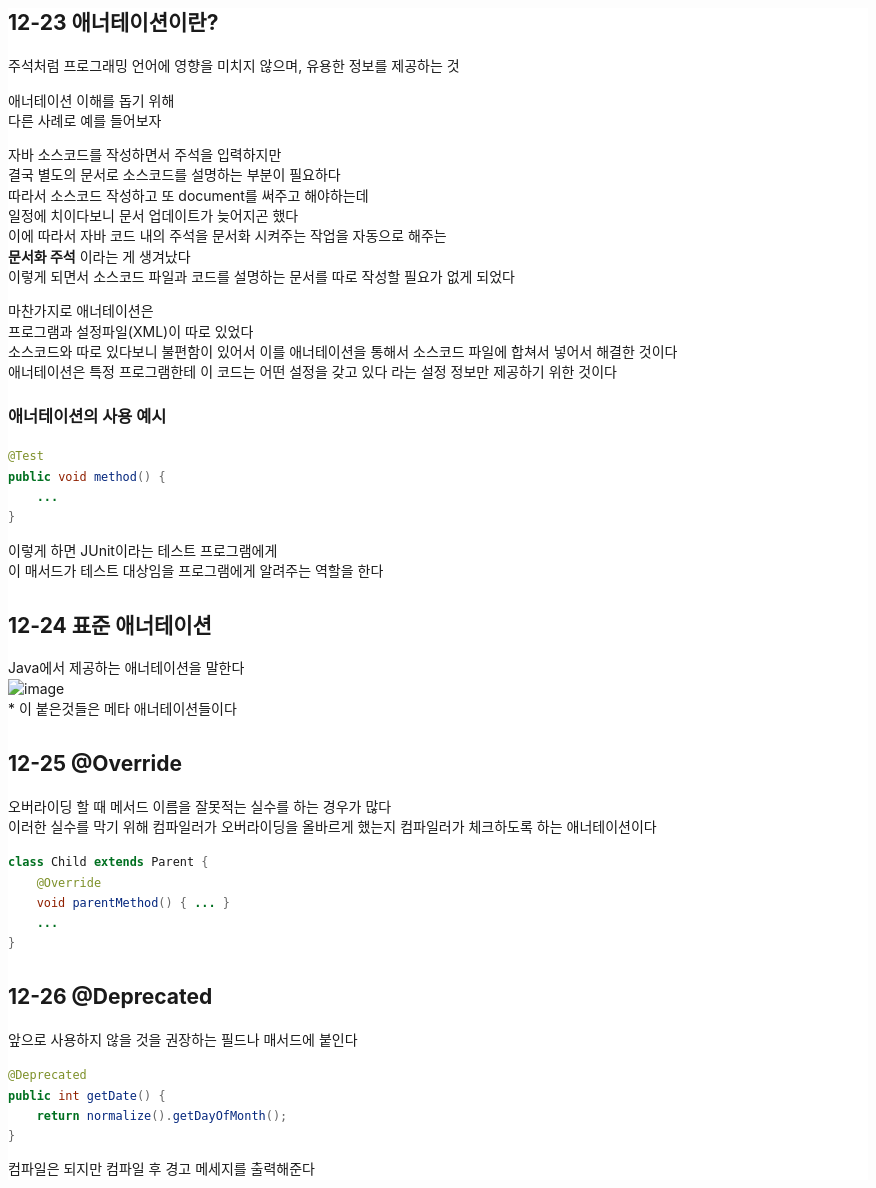 ```
```
  
	
## 12-23 애너테이션이란?  
주석처럼 프로그래밍 언어에 영향을 미치지 않으며, 유용한 정보를 제공하는 것  
  
애너테이션 이해를 돕기 위해  
다른 사례로 예를 들어보자   

자바 소스코드를 작성하면서 주석을 입력하지만  
결국 별도의 문서로 소스코드를 설명하는 부분이 필요하다  
따라서 소스코드 작성하고 또 document를 써주고 해야하는데  
일정에 치이다보니 문서 업데이트가 늦어지곤 했다  
이에 따라서 자바 코드 내의 주석을 문서화 시켜주는 작업을 자동으로 해주는  
**문서화 주석** 이라는 게 생겨났다  
이렇게 되면서 소스코드 파일과 코드를 설명하는 문서를 따로 작성할 필요가 없게 되었다   
  
마찬가지로 애너테이션은   
프로그램과 설정파일(XML)이 따로 있었다  
소스코드와 따로 있다보니 불편함이 있어서 이를 애너테이션을 통해서 소스코드 파일에 합쳐서 넣어서 해결한 것이다  
애너테이션은 특정 프로그램한테 이 코드는 어떤 설정을 갖고 있다 라는 설정 정보만 제공하기 위한 것이다  
  
### 애너테이션의 사용 예시

```java
@Test
public void method() {
	...
}
```
  
이렇게 하면 JUnit이라는 테스트 프로그램에게  
이 매서드가 테스트 대상임을 프로그램에게 알려주는 역할을 한다  

## 12-24 표준 애너테이션
Java에서 제공하는 애너테이션을 말한다  
![image](https://user-images.githubusercontent.com/101965836/166336269-b4b2520e-af2c-486d-8f7f-a78bfa414f90.png)  
\* 이 붙은것들은 메타 애너테이션들이다  

## 12-25 \@Override
오버라이딩 할 때 메서드 이름을 잘못적는 실수를 하는 경우가 많다  
이러한 실수를 막기 위해 컴파일러가 오버라이딩을 올바르게 했는지 컴파일러가 체크하도록 하는 애너테이션이다  

```java
class Child extends Parent {
	@Override
	void parentMethod() { ... }
	...
}
```

## 12-26 \@Deprecated  
앞으로 사용하지 않을 것을 권장하는 필드나 매서드에 붙인다  
```java
@Deprecated
public int getDate() {
	return normalize().getDayOfMonth();
}
```
컴파일은 되지만 컴파일 후 경고 메세지를 출력해준다  
